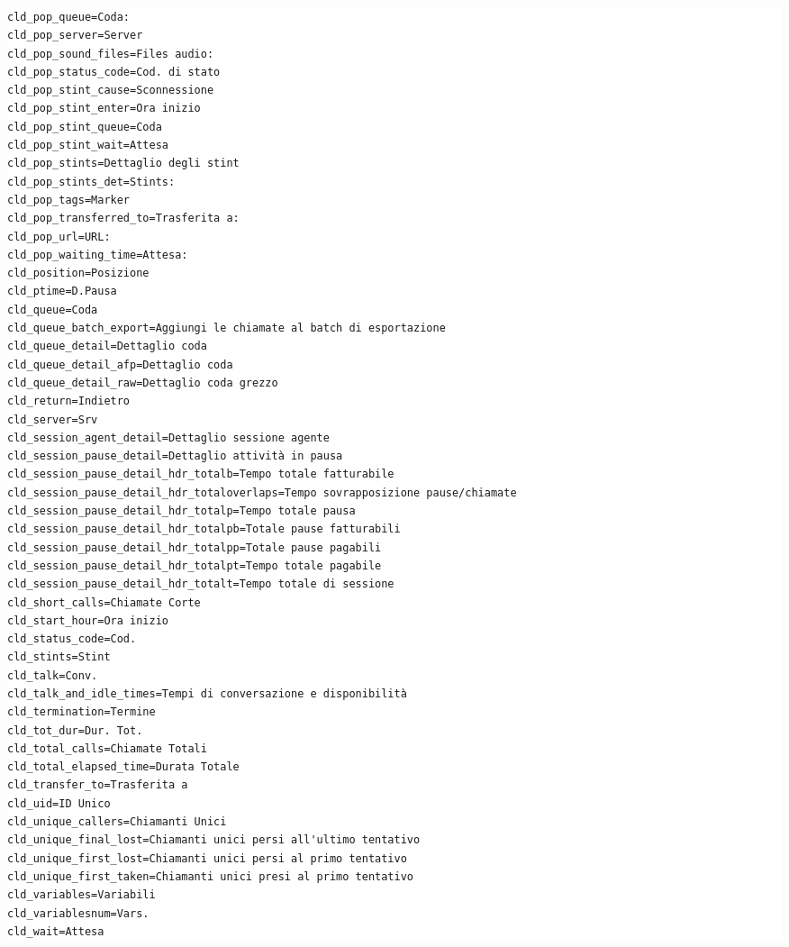     cld_pop_queue=Coda:
    cld_pop_server=Server
    cld_pop_sound_files=Files audio:
    cld_pop_status_code=Cod. di stato
    cld_pop_stint_cause=Sconnessione
    cld_pop_stint_enter=Ora inizio
    cld_pop_stint_queue=Coda
    cld_pop_stint_wait=Attesa
    cld_pop_stints=Dettaglio degli stint
    cld_pop_stints_det=Stints:
    cld_pop_tags=Marker
    cld_pop_transferred_to=Trasferita a:
    cld_pop_url=URL:
    cld_pop_waiting_time=Attesa:
    cld_position=Posizione
    cld_ptime=D.Pausa
    cld_queue=Coda
    cld_queue_batch_export=Aggiungi le chiamate al batch di esportazione
    cld_queue_detail=Dettaglio coda
    cld_queue_detail_afp=Dettaglio coda
    cld_queue_detail_raw=Dettaglio coda grezzo
    cld_return=Indietro
    cld_server=Srv
    cld_session_agent_detail=Dettaglio sessione agente
    cld_session_pause_detail=Dettaglio attività in pausa
    cld_session_pause_detail_hdr_totalb=Tempo totale fatturabile
    cld_session_pause_detail_hdr_totaloverlaps=Tempo sovrapposizione pause/chiamate
    cld_session_pause_detail_hdr_totalp=Tempo totale pausa
    cld_session_pause_detail_hdr_totalpb=Totale pause fatturabili
    cld_session_pause_detail_hdr_totalpp=Totale pause pagabili
    cld_session_pause_detail_hdr_totalpt=Tempo totale pagabile
    cld_session_pause_detail_hdr_totalt=Tempo totale di sessione
    cld_short_calls=Chiamate Corte
    cld_start_hour=Ora inizio
    cld_status_code=Cod.
    cld_stints=Stint
    cld_talk=Conv.
    cld_talk_and_idle_times=Tempi di conversazione e disponibilità
    cld_termination=Termine
    cld_tot_dur=Dur. Tot.
    cld_total_calls=Chiamate Totali
    cld_total_elapsed_time=Durata Totale
    cld_transfer_to=Trasferita a
    cld_uid=ID Unico
    cld_unique_callers=Chiamanti Unici
    cld_unique_final_lost=Chiamanti unici persi all'ultimo tentativo
    cld_unique_first_lost=Chiamanti unici persi al primo tentativo
    cld_unique_first_taken=Chiamanti unici presi al primo tentativo
    cld_variables=Variabili
    cld_variablesnum=Vars.
    cld_wait=Attesa
